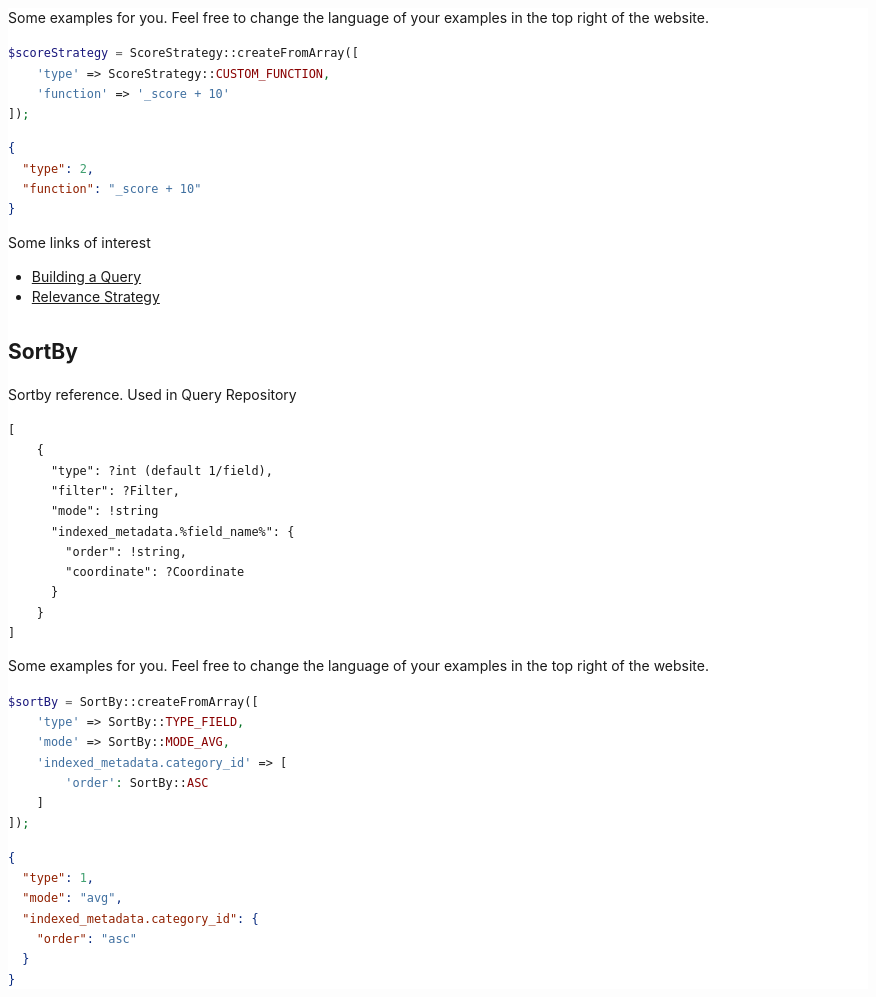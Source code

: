 Some examples for you. Feel free to change the language of your examples in the
top right of the website.

```php
$scoreStrategy = ScoreStrategy::createFromArray([
    'type' => ScoreStrategy::CUSTOM_FUNCTION,
    'function' => '_score + 10'
]);
```
```json
{
  "type": 2,
  "function": "_score + 10"
}
```

Some links of interest

* [Building a Query](/api-client/query.html#building-a-query)
* [Relevance Strategy](/api-client/query.html#relevance-strategy)

## SortBy

Sortby reference. Used in Query Repository

```
[
    {
      "type": ?int (default 1/field),
      "filter": ?Filter,
      "mode": !string
      "indexed_metadata.%field_name%": {
        "order": !string,
        "coordinate": ?Coordinate
      }
    }
]
```

Some examples for you. Feel free to change the language of your examples in the
top right of the website.

```php
$sortBy = SortBy::createFromArray([
    'type' => SortBy::TYPE_FIELD,
    'mode' => SortBy::MODE_AVG,
    'indexed_metadata.category_id' => [
        'order': SortBy::ASC
    ]
]);
```
```json
{
  "type": 1,
  "mode": "avg",
  "indexed_metadata.category_id": {
    "order": "asc"
  }
}
```
